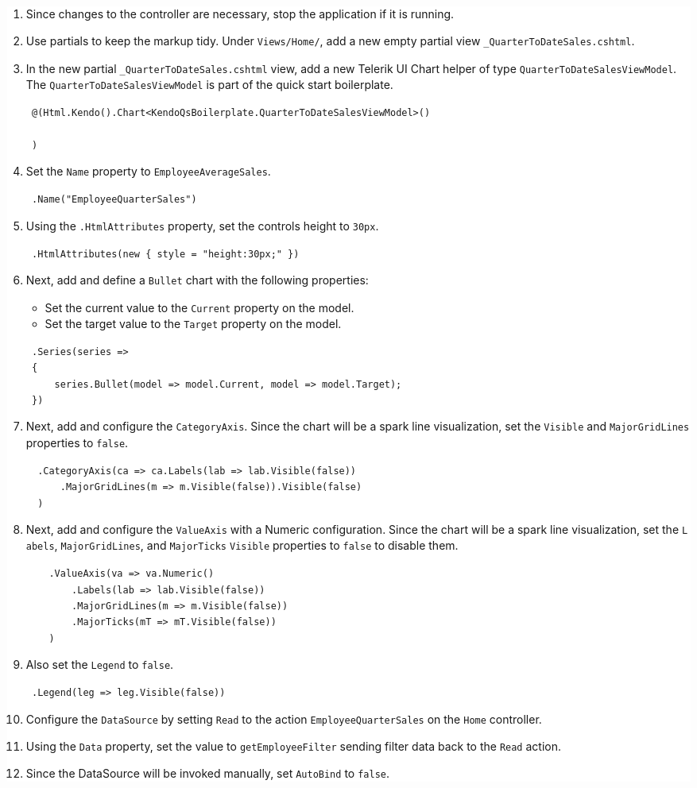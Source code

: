 1. Since changes to the controller are necessary, stop the application if it is running.
1. Use partials to keep the markup tidy. Under `Views/Home/`, add a new empty partial view `_QuarterToDateSales.cshtml`.
1. In the new partial `_QuarterToDateSales.cshtml` view, add a new Telerik UI Chart helper of type `QuarterToDateSalesViewModel`. The `QuarterToDateSalesViewModel` is part of the quick start boilerplate.

    	@(Html.Kendo().Chart<KendoQsBoilerplate.QuarterToDateSalesViewModel>()

        )

1. Set the `Name` property to `EmployeeAverageSales`.

        .Name("EmployeeQuarterSales")

1. Using the `.HtmlAttributes` property, set the controls height to `30px`.

        .HtmlAttributes(new { style = "height:30px;" })

1. Next, add and define a `Bullet` chart with the following properties:

    - Set the current value to the `Current` property on the model.
    - Set the target value to the `Target` property on the model.

    ```Razor
     .Series(series =>
     {
         series.Bullet(model => model.Current, model => model.Target);
     })
    ```

1. Next, add and configure the `CategoryAxis`. Since the chart will be a spark line visualization, set the `Visible` and `MajorGridLines` properties to `false`.

         .CategoryAxis(ca => ca.Labels(lab => lab.Visible(false))
             .MajorGridLines(m => m.Visible(false)).Visible(false)
         )

1. Next, add and configure the `ValueAxis` with a Numeric configuration. Since the chart will be a spark line visualization, set the `Labels`, `MajorGridLines`, and `MajorTicks` `Visible` properties to `false` to disable them.

    ```Razor
        .ValueAxis(va => va.Numeric()
            .Labels(lab => lab.Visible(false))
            .MajorGridLines(m => m.Visible(false))
            .MajorTicks(mT => mT.Visible(false))
        )
    ```

1. Also set the `Legend` to `false`.

        .Legend(leg => leg.Visible(false))

1. Configure the `DataSource` by setting `Read` to the action `EmployeeQuarterSales` on the `Home` controller.
1. Using the `Data` property, set the value to `getEmployeeFilter` sending filter data back to the `Read` action.
1. Since the DataSource will be invoked manually, set `AutoBind` to `false`.
